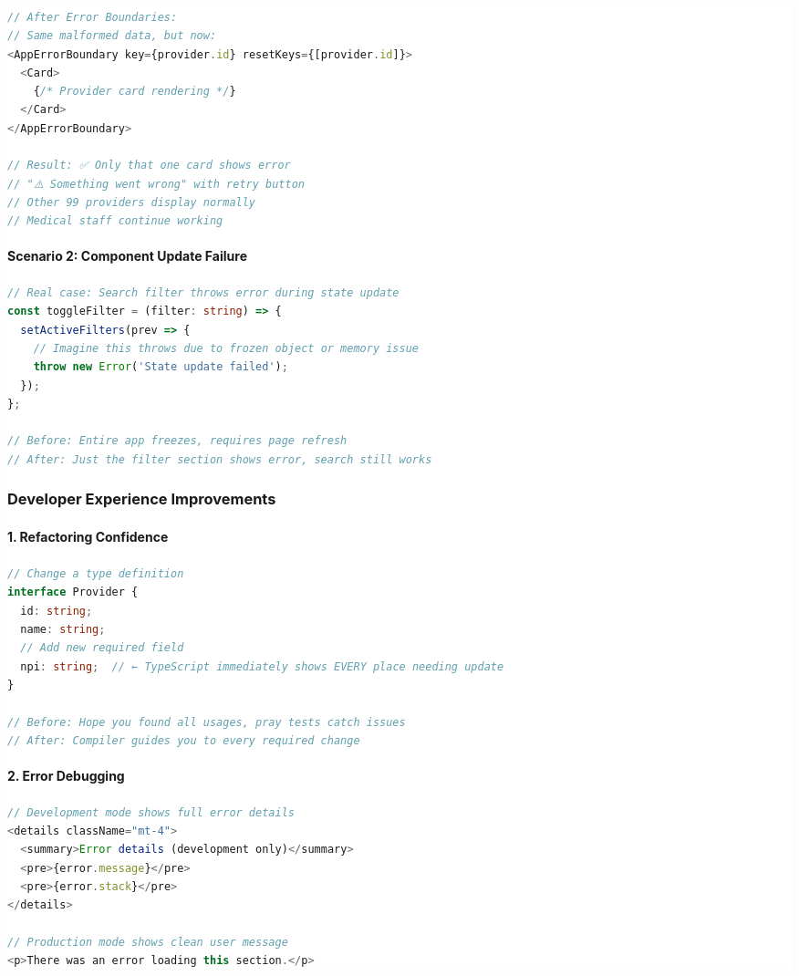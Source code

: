 
```typescript
// After Error Boundaries:
// Same malformed data, but now:
<AppErrorBoundary key={provider.id} resetKeys={[provider.id]}>
  <Card>
    {/* Provider card rendering */}
  </Card>
</AppErrorBoundary>

// Result: ✅ Only that one card shows error
// "⚠️ Something went wrong" with retry button
// Other 99 providers display normally
// Medical staff continue working
```

#### Scenario 2: Component Update Failure
```typescript
// Real case: Search filter throws error during state update
const toggleFilter = (filter: string) => {
  setActiveFilters(prev => {
    // Imagine this throws due to frozen object or memory issue
    throw new Error('State update failed');
  });
};

// Before: Entire app freezes, requires page refresh
// After: Just the filter section shows error, search still works
```

### Developer Experience Improvements

#### 1. Refactoring Confidence
```typescript
// Change a type definition
interface Provider {
  id: string;
  name: string;
  // Add new required field
  npi: string;  // ← TypeScript immediately shows EVERY place needing update
}

// Before: Hope you found all usages, pray tests catch issues
// After: Compiler guides you to every required change
```

#### 2. Error Debugging
```typescript
// Development mode shows full error details
<details className="mt-4">
  <summary>Error details (development only)</summary>
  <pre>{error.message}</pre>
  <pre>{error.stack}</pre>
</details>

// Production mode shows clean user message
<p>There was an error loading this section.</p>
```
